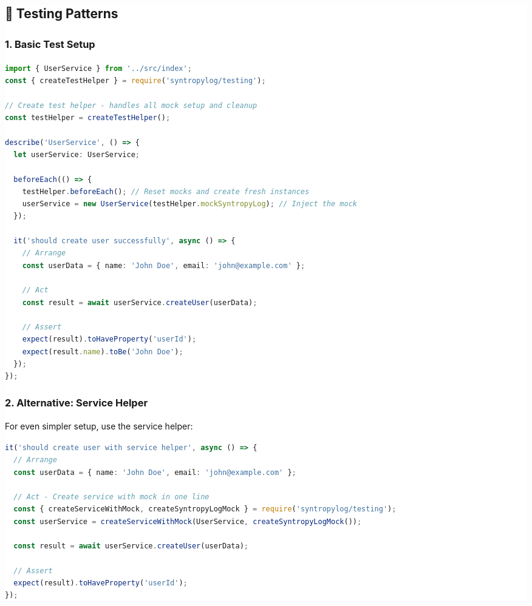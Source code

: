 ## 🧪 Testing Patterns

### 1. Basic Test Setup

```typescript
import { UserService } from '../src/index';
const { createTestHelper } = require('syntropylog/testing');

// Create test helper - handles all mock setup and cleanup
const testHelper = createTestHelper();

describe('UserService', () => {
  let userService: UserService;

  beforeEach(() => {
    testHelper.beforeEach(); // Reset mocks and create fresh instances
    userService = new UserService(testHelper.mockSyntropyLog); // Inject the mock
  });

  it('should create user successfully', async () => {
    // Arrange
    const userData = { name: 'John Doe', email: 'john@example.com' };
    
    // Act
    const result = await userService.createUser(userData);
    
    // Assert
    expect(result).toHaveProperty('userId');
    expect(result.name).toBe('John Doe');
  });
});
```

### 2. Alternative: Service Helper

For even simpler setup, use the service helper:

```typescript
it('should create user with service helper', async () => {
  // Arrange
  const userData = { name: 'John Doe', email: 'john@example.com' };
  
  // Act - Create service with mock in one line
  const { createServiceWithMock, createSyntropyLogMock } = require('syntropylog/testing');
  const userService = createServiceWithMock(UserService, createSyntropyLogMock());
  
  const result = await userService.createUser(userData);
  
  // Assert
  expect(result).toHaveProperty('userId');
});
```

